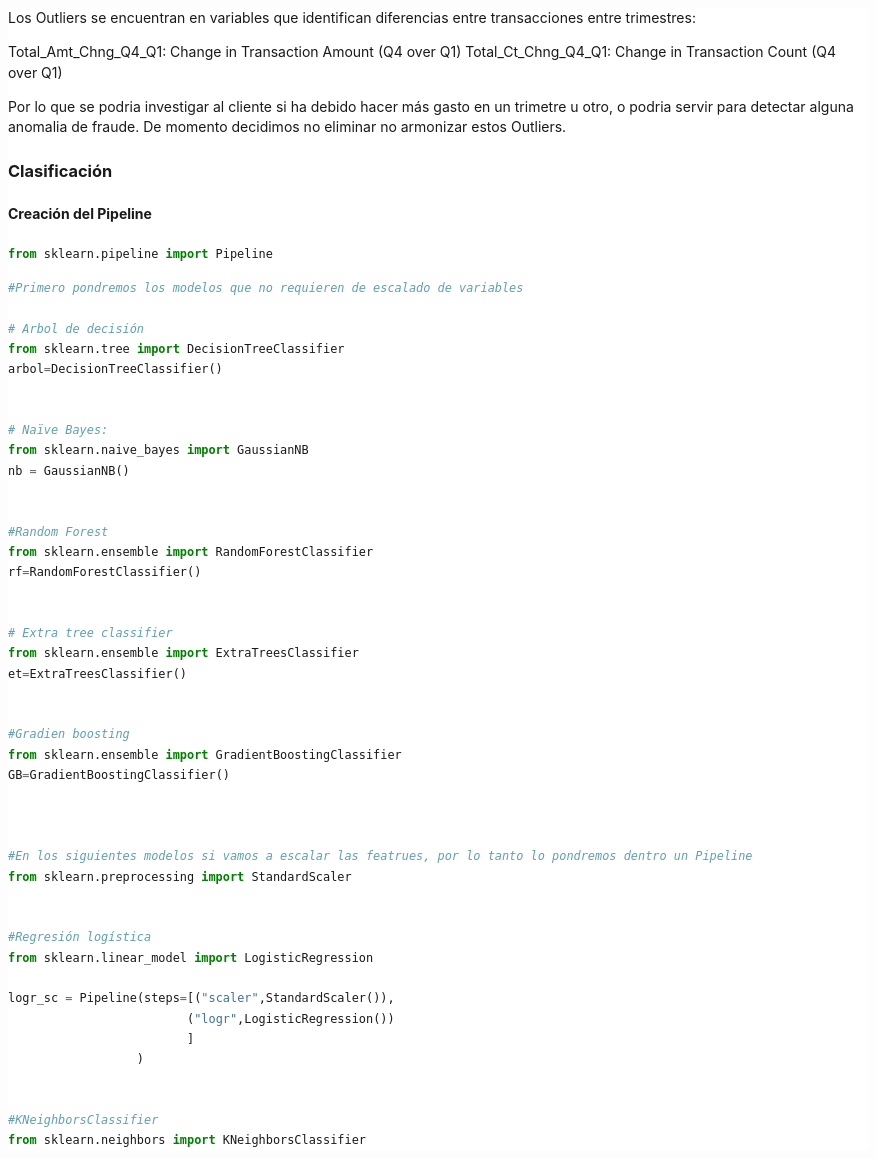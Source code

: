 

Los Outliers se encuentran en variables que identifican diferencias entre transacciones entre trimestres:

Total_Amt_Chng_Q4_Q1: Change in Transaction Amount (Q4 over Q1)
Total_Ct_Chng_Q4_Q1: Change in Transaction Count (Q4 over Q1)

Por lo que se podria investigar al cliente si ha debido hacer más gasto en un trimetre u otro, o podria servir para detectar alguna anomalia de fraude. De momento decidimos no eliminar no armonizar estos Outliers.

### Clasificación

#### Creación del Pipeline


```python
from sklearn.pipeline import Pipeline
```


```python
#Primero pondremos los modelos que no requieren de escalado de variables

# Arbol de decisión
from sklearn.tree import DecisionTreeClassifier
arbol=DecisionTreeClassifier()


# Naïve Bayes:
from sklearn.naive_bayes import GaussianNB
nb = GaussianNB()


#Random Forest
from sklearn.ensemble import RandomForestClassifier
rf=RandomForestClassifier()


# Extra tree classifier
from sklearn.ensemble import ExtraTreesClassifier
et=ExtraTreesClassifier()


#Gradien boosting
from sklearn.ensemble import GradientBoostingClassifier
GB=GradientBoostingClassifier()



#En los siguientes modelos si vamos a escalar las featrues, por lo tanto lo pondremos dentro un Pipeline
from sklearn.preprocessing import StandardScaler


#Regresión logística
from sklearn.linear_model import LogisticRegression

logr_sc = Pipeline(steps=[("scaler",StandardScaler()),
                         ("logr",LogisticRegression())
                         ]
                  )   


#KNeighborsClassifier
from sklearn.neighbors import KNeighborsClassifier

```